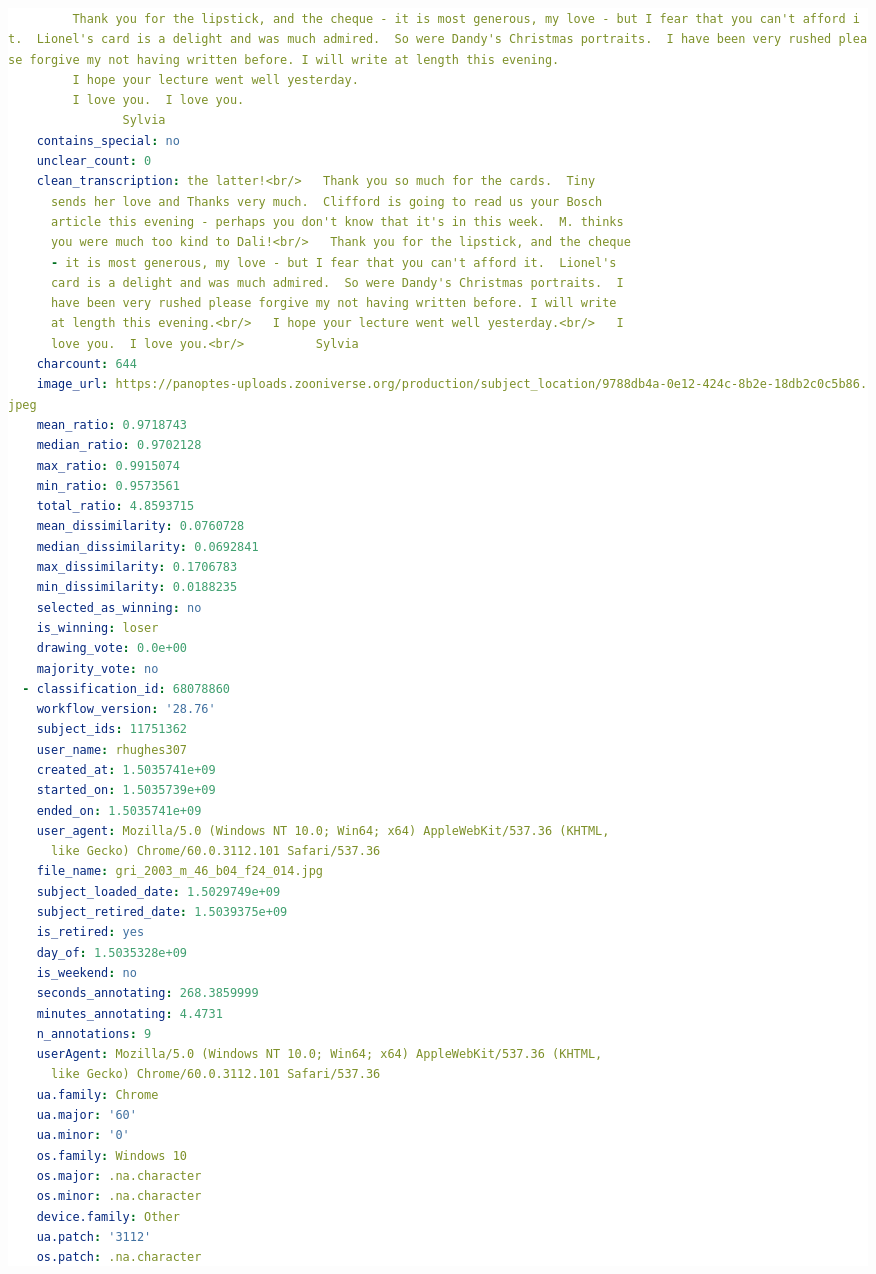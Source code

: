 ```yaml
         Thank you for the lipstick, and the cheque - it is most generous, my love - but I fear that you can't afford it.  Lionel's card is a delight and was much admired.  So were Dandy's Christmas portraits.  I have been very rushed please forgive my not having written before. I will write at length this evening.
         I hope your lecture went well yesterday.
         I love you.  I love you.
                Sylvia
    contains_special: no
    unclear_count: 0
    clean_transcription: the latter!<br/>   Thank you so much for the cards.  Tiny
      sends her love and Thanks very much.  Clifford is going to read us your Bosch
      article this evening - perhaps you don't know that it's in this week.  M. thinks
      you were much too kind to Dali!<br/>   Thank you for the lipstick, and the cheque
      - it is most generous, my love - but I fear that you can't afford it.  Lionel's
      card is a delight and was much admired.  So were Dandy's Christmas portraits.  I
      have been very rushed please forgive my not having written before. I will write
      at length this evening.<br/>   I hope your lecture went well yesterday.<br/>   I
      love you.  I love you.<br/>          Sylvia
    charcount: 644
    image_url: https://panoptes-uploads.zooniverse.org/production/subject_location/9788db4a-0e12-424c-8b2e-18db2c0c5b86.jpeg
    mean_ratio: 0.9718743
    median_ratio: 0.9702128
    max_ratio: 0.9915074
    min_ratio: 0.9573561
    total_ratio: 4.8593715
    mean_dissimilarity: 0.0760728
    median_dissimilarity: 0.0692841
    max_dissimilarity: 0.1706783
    min_dissimilarity: 0.0188235
    selected_as_winning: no
    is_winning: loser
    drawing_vote: 0.0e+00
    majority_vote: no
  - classification_id: 68078860
    workflow_version: '28.76'
    subject_ids: 11751362
    user_name: rhughes307
    created_at: 1.5035741e+09
    started_on: 1.5035739e+09
    ended_on: 1.5035741e+09
    user_agent: Mozilla/5.0 (Windows NT 10.0; Win64; x64) AppleWebKit/537.36 (KHTML,
      like Gecko) Chrome/60.0.3112.101 Safari/537.36
    file_name: gri_2003_m_46_b04_f24_014.jpg
    subject_loaded_date: 1.5029749e+09
    subject_retired_date: 1.5039375e+09
    is_retired: yes
    day_of: 1.5035328e+09
    is_weekend: no
    seconds_annotating: 268.3859999
    minutes_annotating: 4.4731
    n_annotations: 9
    userAgent: Mozilla/5.0 (Windows NT 10.0; Win64; x64) AppleWebKit/537.36 (KHTML,
      like Gecko) Chrome/60.0.3112.101 Safari/537.36
    ua.family: Chrome
    ua.major: '60'
    ua.minor: '0'
    os.family: Windows 10
    os.major: .na.character
    os.minor: .na.character
    device.family: Other
    ua.patch: '3112'
    os.patch: .na.character
```